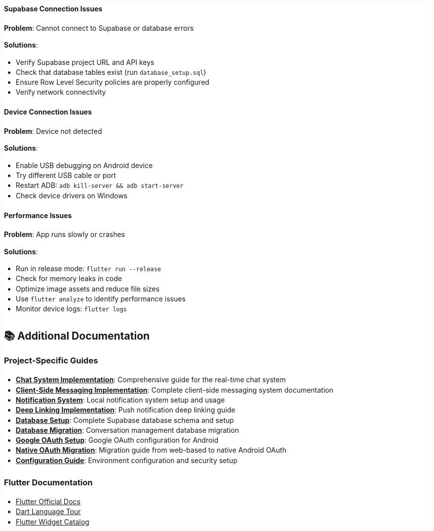 #### Supabase Connection Issues

**Problem**: Cannot connect to Supabase or database errors

**Solutions**:
- Verify Supabase project URL and API keys
- Check that database tables exist (run `database_setup.sql`)
- Ensure Row Level Security policies are properly configured
- Verify network connectivity

#### Device Connection Issues

**Problem**: Device not detected

**Solutions**:
- Enable USB debugging on Android device
- Try different USB cable or port
- Restart ADB: `adb kill-server && adb start-server`
- Check device drivers on Windows

#### Performance Issues

**Problem**: App runs slowly or crashes

**Solutions**:
- Run in release mode: `flutter run --release`
- Check for memory leaks in code
- Optimize image assets and reduce file sizes
- Use `flutter analyze` to identify performance issues
- Monitor device logs: `flutter logs`

## 📚 Additional Documentation

### Project-Specific Guides
- **[Chat System Implementation](CHAT_SYSTEM_IMPLEMENTATION.md)**: Comprehensive guide for the real-time chat system
- **[Client-Side Messaging Implementation](CLIENT_SIDE_MESSAGING_IMPLEMENTATION.md)**: Complete client-side messaging system documentation
- **[Notification System](NOTIFICATION_SYSTEM_README.md)**: Local notification system setup and usage
- **[Deep Linking Implementation](DEEP_LINKING_IMPLEMENTATION.md)**: Push notification deep linking guide
- **[Database Setup](database_setup.sql)**: Complete Supabase database schema and setup
- **[Database Migration](database_migration_conversation_management.sql)**: Conversation management database migration
- **[Google OAuth Setup](GOOGLE_OAUTH_ANDROID_SETUP.md)**: Google OAuth configuration for Android
- **[Native OAuth Migration](NATIVE_OAUTH_MIGRATION.md)**: Migration guide from web-based to native Android OAuth
- **[Configuration Guide](lib/config/README.md)**: Environment configuration and security setup

### Flutter Documentation
- [Flutter Official Docs](https://docs.flutter.dev/)
- [Dart Language Tour](https://dart.dev/guides/language/language-tour)
- [Flutter Widget Catalog](https://docs.flutter.dev/development/ui/widgets)
